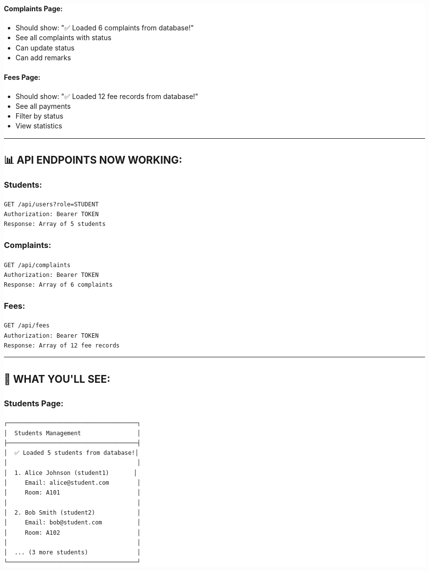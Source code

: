 #### **Complaints Page:**
- Should show: "✅ Loaded 6 complaints from database!"
- See all complaints with status
- Can update status
- Can add remarks

#### **Fees Page:**
- Should show: "✅ Loaded 12 fee records from database!"
- See all payments
- Filter by status
- View statistics

---

## 📊 **API ENDPOINTS NOW WORKING:**

### **Students:**
```
GET /api/users?role=STUDENT
Authorization: Bearer TOKEN
Response: Array of 5 students
```

### **Complaints:**
```
GET /api/complaints
Authorization: Bearer TOKEN
Response: Array of 6 complaints
```

### **Fees:**
```
GET /api/fees
Authorization: Bearer TOKEN
Response: Array of 12 fee records
```

---

## 🎯 **WHAT YOU'LL SEE:**

### **Students Page:**
```
┌─────────────────────────────────────┐
│  Students Management                │
├─────────────────────────────────────┤
│  ✅ Loaded 5 students from database!│
│                                     │
│  1. Alice Johnson (student1)       │
│     Email: alice@student.com        │
│     Room: A101                      │
│                                     │
│  2. Bob Smith (student2)            │
│     Email: bob@student.com          │
│     Room: A102                      │
│                                     │
│  ... (3 more students)              │
└─────────────────────────────────────┘
```

